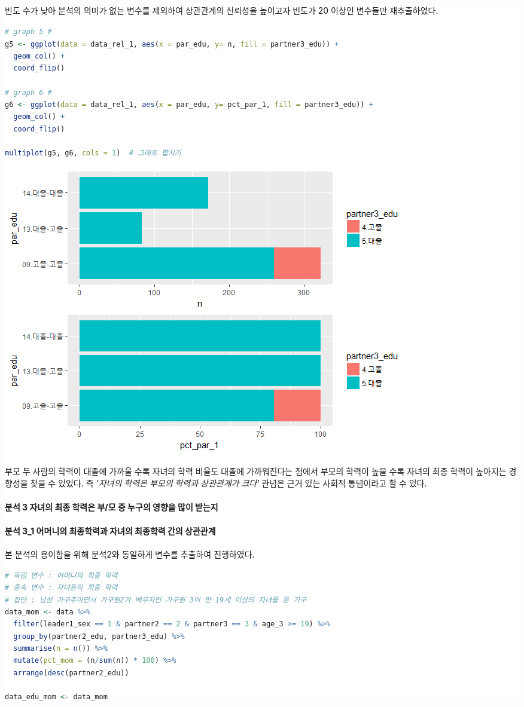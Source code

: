 빈도 수가 낮아 분석의 의미가 없는 변수를 제외하여 상관관계의 신뢰성을 높이고자 빈도가 20 이상인 변수들만 재추출하였다.

``` r
# graph 5 #
g5 <- ggplot(data = data_rel_1, aes(x = par_edu, y= n, fill = partner3_edu)) + 
  geom_col() +
  coord_flip()

# graph 6 #
g6 <- ggplot(data = data_rel_1, aes(x = par_edu, y= pct_par_1, fill = partner3_edu)) +
  geom_col() +
  coord_flip()

multiplot(g5, g6, cols = 1)  # 그래프 합치기
```

![](가구원의_최종학력에_대한_상호_간의_상관관계_files/figure-markdown_github/unnamed-chunk-13-1.png)

부모 두 사람의 학력이 대졸에 가까울 수록 자녀의 학력 비율도 대졸에 가까워진다는 점에서 부모의 학력이 높을 수록 자녀의 최종 학력이 높아지는 경향성을 찾을 수 있었다. 즉 *'자녀의 학력은 부모의 학력과 상관관계가 크다'* 관념은 근거 있는 사회적 통념이라고 할 수 있다.

#### **분석 3 자녀의 최종 학력은 부/모 중 누구의 영향을 많이 받는지**

#### **분석 3\_1 어머니의 최종학력과 자녀의 최종학력 간의 상관관계**

본 분석의 용이함을 위해 분석2와 동일하게 변수를 추출하여 진행하였다.

``` r
# 독립 변수 : 어머니의 최종 학력 
# 종속 변수 : 자녀들의 최종 학력
# 집단 : 남성 가구주이면서 가구원2가 배우자인 가구원 3이 만 19세 이상의 자녀를 둔 가구
data_mom <- data %>%
  filter(leader1_sex == 1 & partner2 == 2 & partner3 == 3 & age_3 >= 19) %>%
  group_by(partner2_edu, partner3_edu) %>%
  summarise(n = n()) %>%
  mutate(pct_mom = (n/sum(n)) * 100) %>%
  arrange(desc(partner2_edu))

data_edu_mom <- data_mom
```

